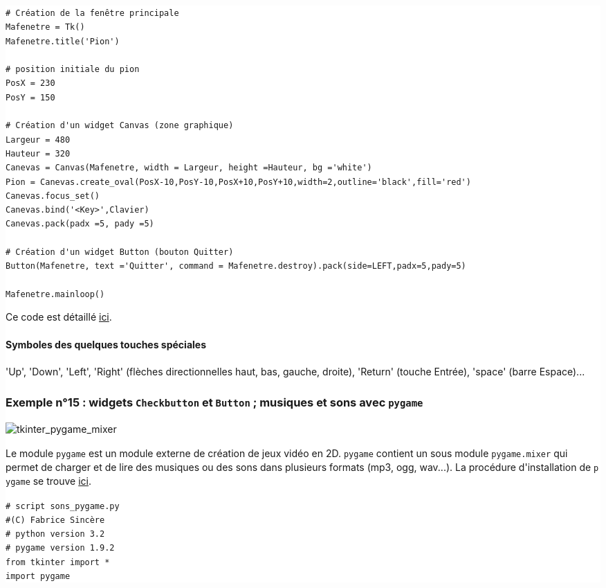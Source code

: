     # Création de la fenêtre principale
    Mafenetre = Tk()
    Mafenetre.title('Pion')
    
    # position initiale du pion
    PosX = 230
    PosY = 150
    
    # Création d'un widget Canvas (zone graphique)
    Largeur = 480
    Hauteur = 320
    Canevas = Canvas(Mafenetre, width = Largeur, height =Hauteur, bg ='white')
    Pion = Canevas.create_oval(PosX-10,PosY-10,PosX+10,PosY+10,width=2,outline='black',fill='red')
    Canevas.focus_set()
    Canevas.bind('<Key>',Clavier)
    Canevas.pack(padx =5, pady =5)
    
    # Création d'un widget Button (bouton Quitter)
    Button(Mafenetre, text ='Quitter', command = Mafenetre.destroy).pack(side=LEFT,padx=5,pady=5)
    
    Mafenetre.mainloop()


Ce code est détaillé [ici](http://nbviewer.ipython.org/urls/leducdenormandie.itslearning.com/ePortfolio/View/ViewItemFile.aspx/%3FPortfolioID%3D6406%26PortfolioItemID%3D454%26PortfolioItemFileId%3D31194%26Customer%3Dleducdenormandie).


#### Symboles des quelques touches spéciales


'Up', 'Down', 'Left', 'Right' (flèches directionnelles haut, bas, gauche, droite), 'Return' (touche Entrée), 'space' (barre Espace)...


### Exemple n°15 : widgets `Checkbutton` et `Button` ; musiques et sons avec `pygame`


![tkinter_pygame_mixer](http://qkzk.xyz/wp-content/uploads/2017/04/tkinter_pygame_mixer.png)


Le module `pygame` est un module externe de création de jeux vidéo en 2D.
`pygame` contient un sous module `pygame.mixer` qui permet de charger et de lire des musiques ou des sons dans plusieurs formats (mp3, ogg, wav...).
La procédure d'installation de `pygame` se trouve [ici](http://fsincere.free.fr/isn/python/cours_python_pygame.php).

    
    # script sons_pygame.py
    #(C) Fabrice Sincère
    # python version 3.2
    # pygame version 1.9.2
    from tkinter import *
    import pygame
    